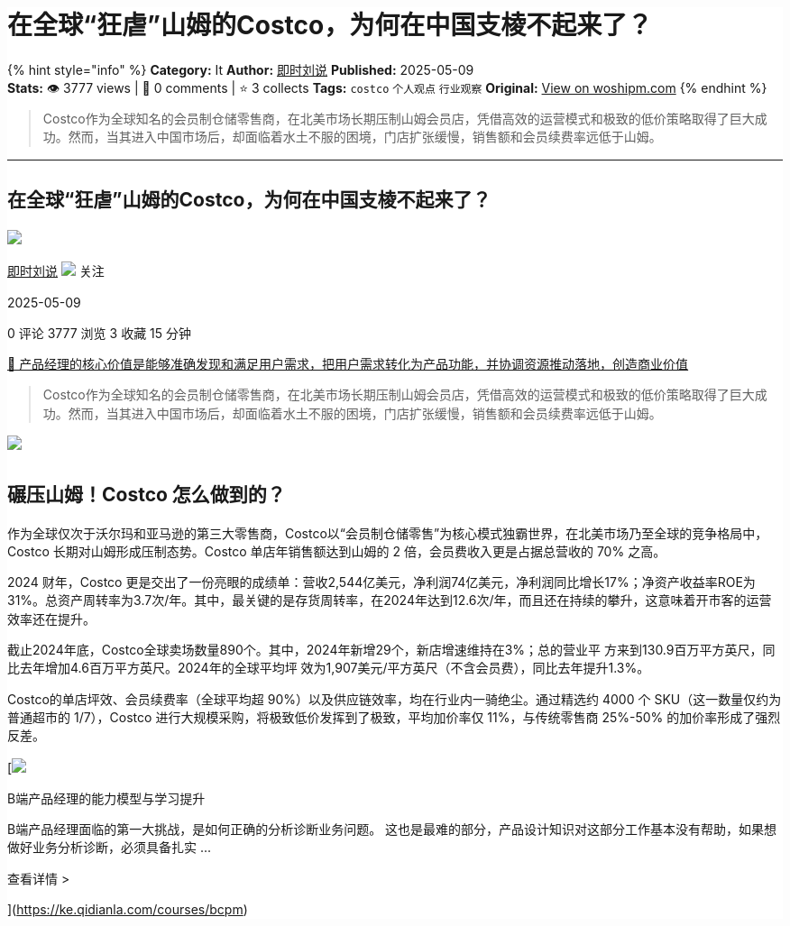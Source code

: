 # 在全球“狂虐”山姆的Costco，为何在中国支棱不起来了？
{% hint style="info" %}
**Category:** It
**Author:** [即时刘说](https://www.woshipm.com/u/1609351)
**Published:** 2025-05-09  
**Stats:** 👁️ 3777 views | 💬 0 comments | ⭐ 3 collects
**Tags:** `costco` `个人观点` `行业观察`
**Original:** [View on woshipm.com](https://www.woshipm.com/it/6214480.html)
{% endhint %}
> Costco作为全球知名的会员制仓储零售商，在北美市场长期压制山姆会员店，凭借高效的运营模式和极致的低价策略取得了巨大成功。然而，当其进入中国市场后，却面临着水土不服的困境，门店扩张缓慢，销售额和会员续费率远低于山姆。

---

## 在全球“狂虐”山姆的Costco，为何在中国支棱不起来了？

[![](https://static.woshipm.com/view/woshipm_api_def_20241215121605_5698.jpg?imageView2/1/w/72/h/72/q/100)](https://www.woshipm.com/u/1609351)

[即时刘说](https://www.woshipm.com/u/1609351) ![](https://static.woshipm.com/tag/1101_1@2x.png) 关注

2025-05-09

0 评论 3777 浏览 3 收藏 15 分钟

[🔗 产品经理的核心价值是能够准确发现和满足用户需求，把用户需求转化为产品功能，并协调资源推动落地，创造商业价值](https://ke.qidianla.com/courses/90pm)

> Costco作为全球知名的会员制仓储零售商，在北美市场长期压制山姆会员店，凭借高效的运营模式和极致的低价策略取得了巨大成功。然而，当其进入中国市场后，却面临着水土不服的困境，门店扩张缓慢，销售额和会员续费率远低于山姆。

![](https://image.woshipm.com/2023/04/13/db5e4bc4-d9dd-11ed-8fc2-00163e0b5ff3.jpg)

## 碾压山姆！Costco 怎么做到的？

作为全球仅次于沃尔玛和亚马逊的第三大零售商，Costco以“会员制仓储零售”为核心模式独霸世界，在北美市场乃至全球的竞争格局中，Costco 长期对山姆形成压制态势。Costco 单店年销售额达到山姆的 2 倍，会员费收入更是占据总营收的 70% 之高。

2024 财年，Costco 更是交出了一份亮眼的成绩单：营收2,544亿美元，净利润74亿美元，净利润同比增长17%；净资产收益率ROE为31%。总资产周转率为3.7次/年。其中，最关键的是存货周转率，在2024年达到12.6次/年，而且还在持续的攀升，这意味着开市客的运营效率还在提升。

截止2024年底，Costco全球卖场数量890个。其中，2024年新增29个，新店增速维持在3%；总的营业平 方来到130.9百万平方英尺，同比去年增加4.6百万平方英尺。2024年的全球平均坪 效为1,907美元/平方英尺（不含会员费），同比去年提升1.3%。

Costco的单店坪效、会员续费率（全球平均超 90%）以及供应链效率，均在行业内一骑绝尘。通过精选约 4000 个 SKU（这一数量仅约为普通超市的 1/7），Costco 进行大规模采购，将极致低价发挥到了极致，平均加价率仅 11%，与传统零售商 25%-50% 的加价率形成了强烈反差。

[![](https://image.woshipm.com/2023/08/02/1554eea8-30e3-11ee-88e7-00163e0b5ff3.png)

B端产品经理的能力模型与学习提升

B端产品经理面临的第一大挑战，是如何正确的分析诊断业务问题。 这也是最难的部分，产品设计知识对这部分工作基本没有帮助，如果想做好业务分析诊断，必须具备扎实 ...

查看详情 >

](https://ke.qidianla.com/courses/bcpm)
